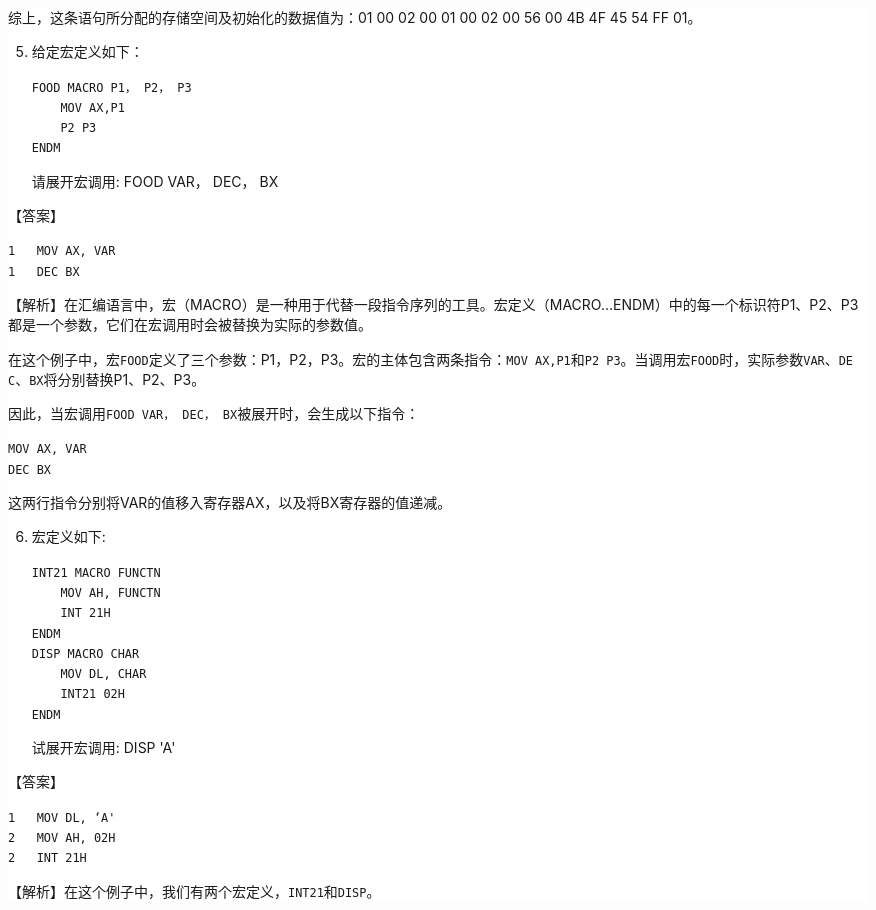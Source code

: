 综上，这条语句所分配的存储空间及初始化的数据值为：01 00 02 00 01 00 02 00 56 00 4B 4F 45 54 FF 01。





5. 给定宏定义如下：
   ```assembly
   FOOD MACRO P1， P2， P3
       MOV AX,P1
       P2 P3
   ENDM
   ```

   请展开宏调用: FOOD VAR， DEC， BX

【答案】

```assembly
1	MOV	AX,	VAR
1	DEC	BX
```

【解析】在汇编语言中，宏（MACRO）是一种用于代替一段指令序列的工具。宏定义（MACRO...ENDM）中的每一个标识符P1、P2、P3都是一个参数，它们在宏调用时会被替换为实际的参数值。

在这个例子中，宏`FOOD`定义了三个参数：P1，P2，P3。宏的主体包含两条指令：`MOV AX,P1`和`P2 P3`。当调用宏`FOOD`时，实际参数`VAR`、`DEC`、`BX`将分别替换P1、P2、P3。

因此，当宏调用`FOOD VAR， DEC， BX`被展开时，会生成以下指令：

```assembly
MOV AX, VAR
DEC BX
```

这两行指令分别将VAR的值移入寄存器AX，以及将BX寄存器的值递减。



6. 宏定义如下:
   ```assembly
   INT21 MACRO FUNCTN
       MOV AH, FUNCTN
       INT 21H
   ENDM
   DISP MACRO CHAR
       MOV DL, CHAR
       INT21 02H
   ENDM
   ```

   试展开宏调用: DISP 'A'

【答案】

```assembly
1	MOV	DL,	‘A'
2	MOV	AH,	02H
2	INT	21H
```

【解析】在这个例子中，我们有两个宏定义，`INT21`和`DISP`。
